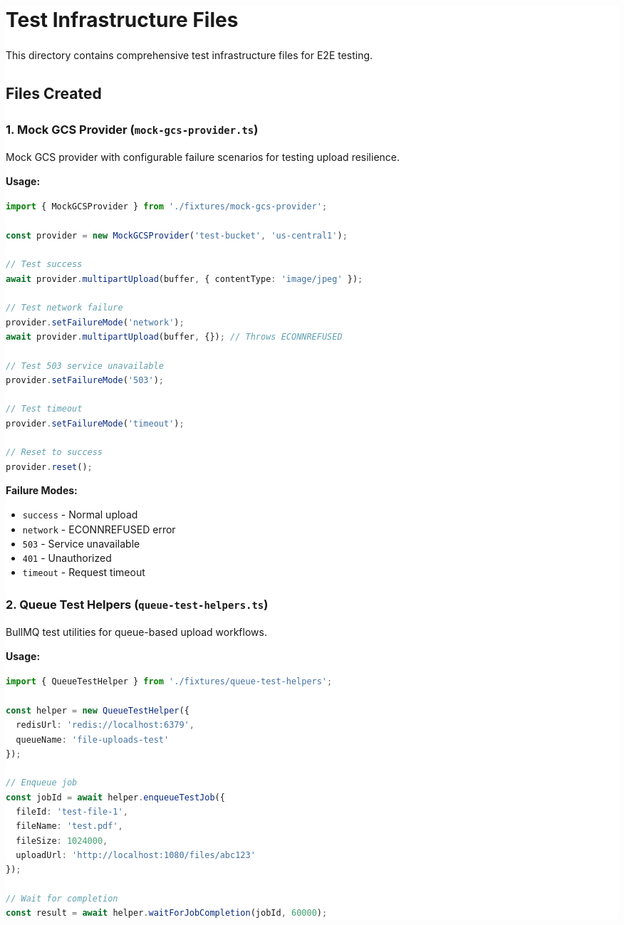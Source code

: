 # Test Infrastructure Files

This directory contains comprehensive test infrastructure files for E2E testing.

## Files Created

### 1. Mock GCS Provider (`mock-gcs-provider.ts`)

Mock GCS provider with configurable failure scenarios for testing upload resilience.

**Usage:**
```typescript
import { MockGCSProvider } from './fixtures/mock-gcs-provider';

const provider = new MockGCSProvider('test-bucket', 'us-central1');

// Test success
await provider.multipartUpload(buffer, { contentType: 'image/jpeg' });

// Test network failure
provider.setFailureMode('network');
await provider.multipartUpload(buffer, {}); // Throws ECONNREFUSED

// Test 503 service unavailable
provider.setFailureMode('503');

// Test timeout
provider.setFailureMode('timeout');

// Reset to success
provider.reset();
```

**Failure Modes:**
- `success` - Normal upload
- `network` - ECONNREFUSED error
- `503` - Service unavailable
- `401` - Unauthorized
- `timeout` - Request timeout

### 2. Queue Test Helpers (`queue-test-helpers.ts`)

BullMQ test utilities for queue-based upload workflows.

**Usage:**
```typescript
import { QueueTestHelper } from './fixtures/queue-test-helpers';

const helper = new QueueTestHelper({
  redisUrl: 'redis://localhost:6379',
  queueName: 'file-uploads-test'
});

// Enqueue job
const jobId = await helper.enqueueTestJob({
  fileId: 'test-file-1',
  fileName: 'test.pdf',
  fileSize: 1024000,
  uploadUrl: 'http://localhost:1080/files/abc123'
});

// Wait for completion
const result = await helper.waitForJobCompletion(jobId, 60000);

```